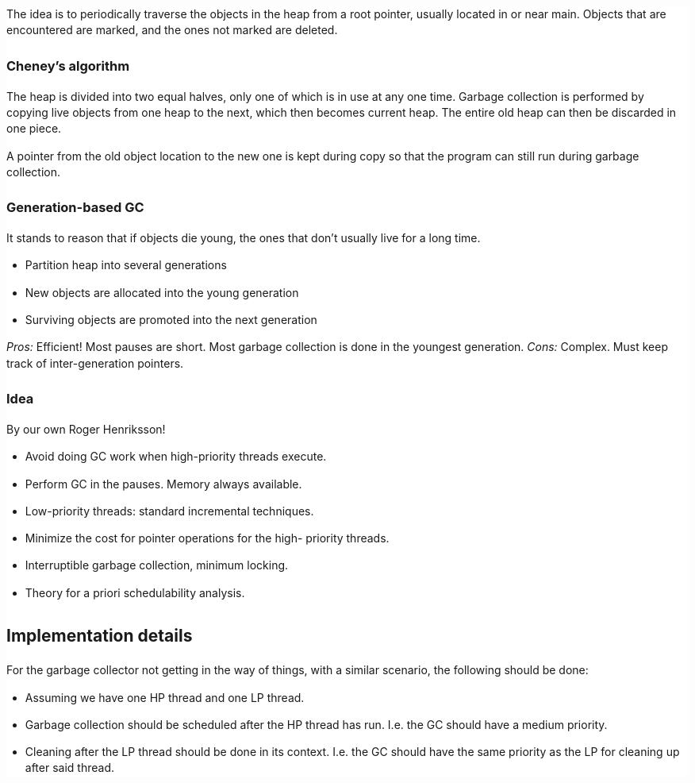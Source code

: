 The idea is to periodically traverse the objects in the heap from a root
pointer, usually located in or near main. Objects that are encountered
are marked, and the ones not marked are deleted.

### Cheney’s algorithm

The heap is divided into two equal halves, only one of which is in use
at any one time. Garbage collection is performed by copying live objects
from one heap to the next, which then becomes current heap. The entire
old heap can then be discarded in one piece.

A pointer from the old object location to the new one is kept during
copy so that the program can still run during garbage collection.

### Generation-based GC

It stands to reason that if objects die young, the ones that don’t
usually live for a long time.

-   Partition heap into several generations

-   New objects are allocated into the young generation

-   Surviving objects are promoted into the next generation

*Pros:* Efficient! Most pauses are short. Most garbage collection is
done in the youngest generation. *Cons:* Complex. Must keep track of
inter-generation pointers.

### Idea

By our own Roger Henriksson!

-   Avoid doing GC work when high-priority threads execute.

-   Perform GC in the pauses. Memory always available.

-   Low-priority threads: standard incremental techniques.

-   Minimize the cost for pointer operations for the high- priority
    threads.

-   Interruptible garbage collection, minimum locking.

-   Theory for a priori schedulability analysis.

Implementation details
----------------------

For the garbage collector not getting in the way of things, with a
similar scenario, the following should be done:

-   Assuming we have one HP thread and one LP thread.

-   Garbage collection should be scheduled after the HP thread has run.
    I.e. the GC should have a medium priority.

-   Cleaning after the LP thread should be done in its context. I.e. the
    GC should have the same priority as the LP for cleaning up after
    said thread.


